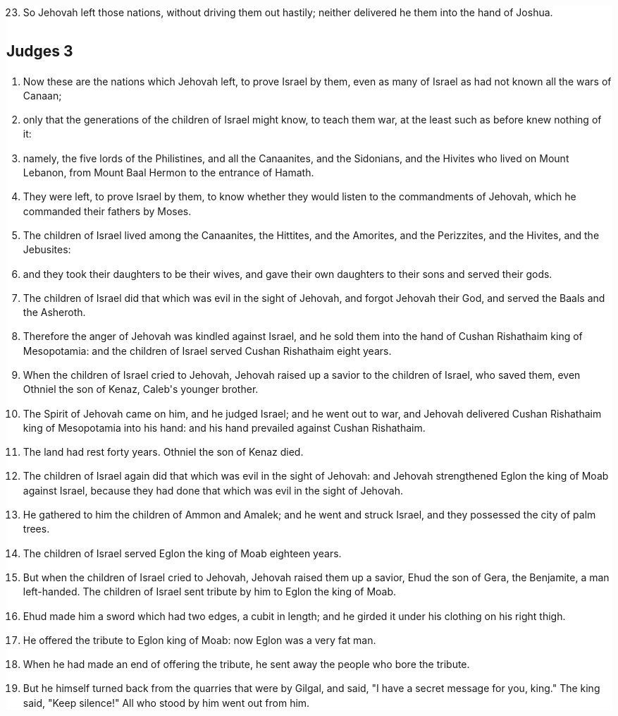 23. So Jehovah left those nations, without driving them out hastily; neither delivered he them into the hand of Joshua.  

## Judges 3

1. Now these are the nations which Jehovah left, to prove Israel by them, even as many of Israel as had not known all the wars of Canaan;

2. only that the generations of the children of Israel might know, to teach them war, at the least such as before knew nothing of it:

3. namely, the five lords of the Philistines, and all the Canaanites, and the Sidonians, and the Hivites who lived on Mount Lebanon, from Mount Baal Hermon to the entrance of Hamath.

4. They were left, to prove Israel by them, to know whether they would listen to the commandments of Jehovah, which he commanded their fathers by Moses.

5. The children of Israel lived among the Canaanites, the Hittites, and the Amorites, and the Perizzites, and the Hivites, and the Jebusites:

6. and they took their daughters to be their wives, and gave their own daughters to their sons and served their gods.

7. The children of Israel did that which was evil in the sight of Jehovah, and forgot Jehovah their God, and served the Baals and the Asheroth.

8. Therefore the anger of Jehovah was kindled against Israel, and he sold them into the hand of Cushan Rishathaim king of Mesopotamia: and the children of Israel served Cushan Rishathaim eight years.

9. When the children of Israel cried to Jehovah, Jehovah raised up a savior to the children of Israel, who saved them, even Othniel the son of Kenaz, Caleb's younger brother.

10. The Spirit of Jehovah came on him, and he judged Israel; and he went out to war, and Jehovah delivered Cushan Rishathaim king of Mesopotamia into his hand: and his hand prevailed against Cushan Rishathaim.

11. The land had rest forty years. Othniel the son of Kenaz died.

12. The children of Israel again did that which was evil in the sight of Jehovah: and Jehovah strengthened Eglon the king of Moab against Israel, because they had done that which was evil in the sight of Jehovah.

13. He gathered to him the children of Ammon and Amalek; and he went and struck Israel, and they possessed the city of palm trees.

14. The children of Israel served Eglon the king of Moab eighteen years.

15. But when the children of Israel cried to Jehovah, Jehovah raised them up a savior, Ehud the son of Gera, the Benjamite, a man left-handed. The children of Israel sent tribute by him to Eglon the king of Moab.

16. Ehud made him a sword which had two edges, a cubit in length; and he girded it under his clothing on his right thigh.

17. He offered the tribute to Eglon king of Moab: now Eglon was a very fat man.

18. When he had made an end of offering the tribute, he sent away the people who bore the tribute.

19. But he himself turned back from the quarries that were by Gilgal, and said, "I have a secret message for you, king." The king said, "Keep silence!" All who stood by him went out from him. 
